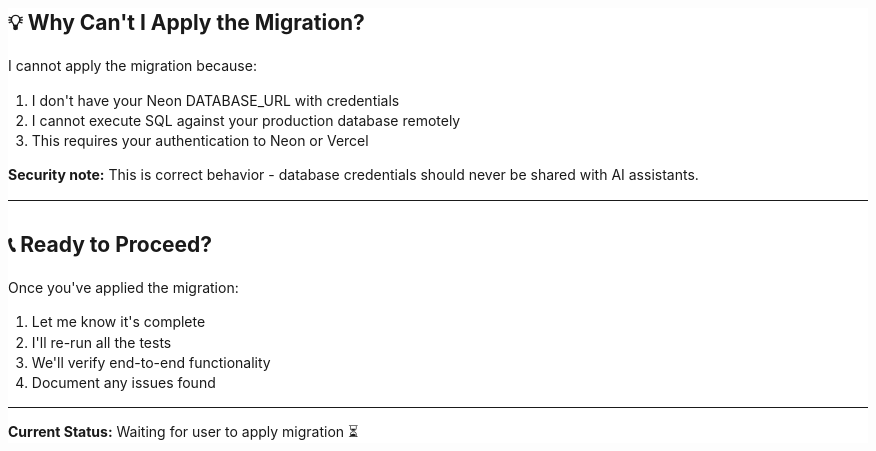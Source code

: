 
## 💡 Why Can't I Apply the Migration?

I cannot apply the migration because:

1. I don't have your Neon DATABASE_URL with credentials
2. I cannot execute SQL against your production database remotely
3. This requires your authentication to Neon or Vercel

**Security note:** This is correct behavior - database credentials should never be shared with AI assistants.

---

## 📞 Ready to Proceed?

Once you've applied the migration:

1. Let me know it's complete
2. I'll re-run all the tests
3. We'll verify end-to-end functionality
4. Document any issues found

---

**Current Status:** Waiting for user to apply migration ⏳
